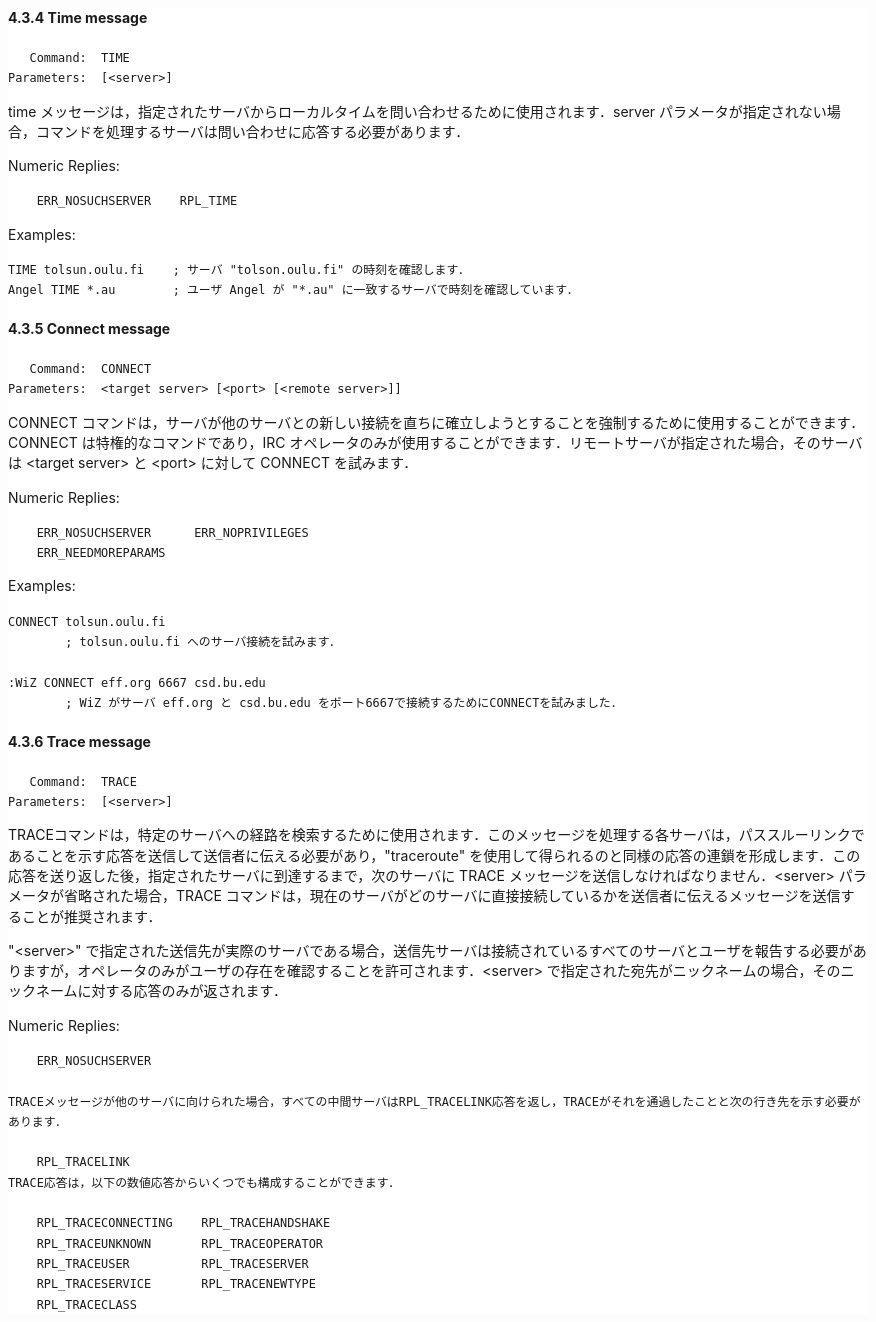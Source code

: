 #### 4.3.4 Time message
```
   Command:  TIME
Parameters:  [<server>]
```

time メッセージは，指定されたサーバからローカルタイムを問い合わせるために使用されます．server パラメータが指定されない場合，コマンドを処理するサーバは問い合わせに応答する必要があります．

Numeric Replies:
```
    ERR_NOSUCHSERVER    RPL_TIME
```

Examples:
```
TIME tolsun.oulu.fi    ; サーバ "tolson.oulu.fi" の時刻を確認します．
Angel TIME *.au        ; ユーザ Angel が "*.au" に一致するサーバで時刻を確認しています．
```

#### 4.3.5 Connect message
```
   Command:  CONNECT
Parameters:  <target server> [<port> [<remote server>]]
```

CONNECT コマンドは，サーバが他のサーバとの新しい接続を直ちに確立しようとすることを強制するために使用することができます．CONNECT は特権的なコマンドであり，IRC オペレータのみが使用することができます．リモートサーバが指定された場合，そのサーバは \<target server\> と \<port\> に対して CONNECT を試みます．

Numeric Replies:
```
    ERR_NOSUCHSERVER      ERR_NOPRIVILEGES
    ERR_NEEDMOREPARAMS
```

Examples:
```
CONNECT tolsun.oulu.fi
		; tolsun.oulu.fi へのサーバ接続を試みます．

:WiZ CONNECT eff.org 6667 csd.bu.edu
		; WiZ がサーバ eff.org と csd.bu.edu をポート6667で接続するためにCONNECTを試みました．
```

#### 4.3.6 Trace message
```
   Command:  TRACE
Parameters:  [<server>]
```

TRACEコマンドは，特定のサーバへの経路を検索するために使用されます．このメッセージを処理する各サーバは，パススルーリンクであることを示す応答を送信して送信者に伝える必要があり，"traceroute" を使用して得られるのと同様の応答の連鎖を形成します．この応答を送り返した後，指定されたサーバに到達するまで，次のサーバに TRACE メッセージを送信しなければなりません．\<server\> パラメータが省略された場合，TRACE コマンドは，現在のサーバがどのサーバに直接接続しているかを送信者に伝えるメッセージを送信することが推奨されます．

"\<server\>" で指定された送信先が実際のサーバである場合，送信先サーバは接続されているすべてのサーバとユーザを報告する必要がありますが，オペレータのみがユーザの存在を確認することを許可されます．\<server\> で指定された宛先がニックネームの場合，そのニックネームに対する応答のみが返されます．

Numeric Replies:
```
    ERR_NOSUCHSERVER

TRACEメッセージが他のサーバに向けられた場合，すべての中間サーバはRPL_TRACELINK応答を返し，TRACEがそれを通過したことと次の行き先を示す必要があります．

    RPL_TRACELINK
TRACE応答は，以下の数値応答からいくつでも構成することができます．

    RPL_TRACECONNECTING    RPL_TRACEHANDSHAKE
    RPL_TRACEUNKNOWN       RPL_TRACEOPERATOR
    RPL_TRACEUSER          RPL_TRACESERVER
    RPL_TRACESERVICE       RPL_TRACENEWTYPE
    RPL_TRACECLASS
```